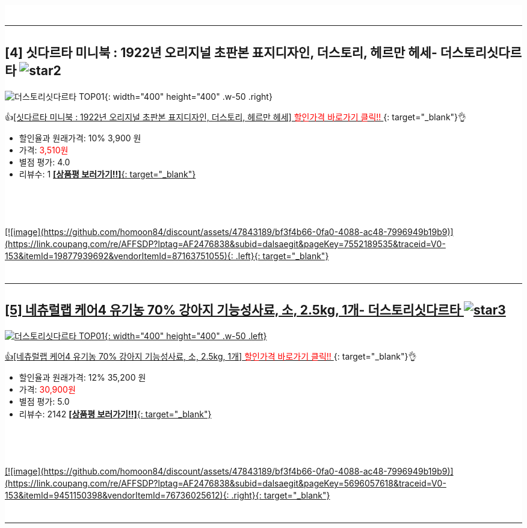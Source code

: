 <br>

---

        
       
## [4] 싯다르타 미니북 : 1922년 오리지널 초판본 표지디자인, 더스토리, 헤르만 헤세- 더스토리싯다르타  <img width="81" alt="star2" src="https://user-images.githubusercontent.com/78655692/151471960-29c5febe-c509-4c6d-99f4-a2203eb193c5.png">

![더스토리싯다르타 TOP01](https://thumbnail7.coupangcdn.com/thumbnails/remote/230x230ex/image/retail/images/2538240014136411-e8c069ba-1491-4fc7-a8f5-c1e5fa872304.crdownload){: width="400" height="400" .w-50 .right}


👍<a href="https://link.coupang.com/re/AFFSDP?lptag=AF2476838&subid=dalsaegit&pageKey=7552189535&traceid=V0-153&itemId=19877939692&vendorItemId=87163751055">[싯다르타 미니북 : 1922년 오리지널 초판본 표지디자인, 더스토리, 헤르만 헤세]<font color=red> 할인가격 바로가기 클릭!! </font></a>{: target="_blank"}👌
<br>
- 할인율과 원래가격: 10%  3,900   원
- 가격: <span style='color:red'>3,510원</span>
- 별점 평가: 4.0
- 리뷰수: 1 <a href="https://link.coupang.com/re/AFFSDP?lptag=AF2476838&subid=dalsaegit&pageKey=7552189535&traceid=V0-153&itemId=19877939692&vendorItemId=87163751055"> <strong>[상품평 보러가기!!]</strong>{: target="_blank"}
<br>
<br>
<br>
[![image](https://github.com/homoon84/discount/assets/47843189/bf3f4b66-0fa0-4088-ac48-7996949b19b9)](https://link.coupang.com/re/AFFSDP?lptag=AF2476838&subid=dalsaegit&pageKey=7552189535&traceid=V0-153&itemId=19877939692&vendorItemId=87163751055){: .left}{: target="_blank"}
<br>
<br>

---

        
       
## [5] 네츄럴랩 케어4 유기농 70% 강아지 기능성사료, 소, 2.5kg, 1개- 더스토리싯다르타  <img width="81" alt="star3" src="https://user-images.githubusercontent.com/78655692/151471989-9e21d7a8-a7b6-44b0-b598-2bb204b56b00.png">

![더스토리싯다르타 TOP01](https://thumbnail8.coupangcdn.com/thumbnails/remote/230x230ex/image/retail/images/4333801668470846-f648bcc3-99c6-47fb-b0eb-fec0a7f224d4.jpg){: width="400" height="400" .w-50 .left}


👍<a href="https://link.coupang.com/re/AFFSDP?lptag=AF2476838&subid=dalsaegit&pageKey=5696057618&traceid=V0-153&itemId=9451150398&vendorItemId=76736025612">[네츄럴랩 케어4 유기농 70% 강아지 기능성사료, 소, 2.5kg, 1개]<font color=red> 할인가격 바로가기 클릭!! </font></a>{: target="_blank"}👌
<br>
- 할인율과 원래가격: 12%  35,200   원
- 가격: <span style='color:red'>30,900원</span>
- 별점 평가: 5.0
- 리뷰수: 2142 <a href="https://link.coupang.com/re/AFFSDP?lptag=AF2476838&subid=dalsaegit&pageKey=5696057618&traceid=V0-153&itemId=9451150398&vendorItemId=76736025612"> <strong>[상품평 보러가기!!]</strong>{: target="_blank"}
<br>
<br>
<br>
[![image](https://github.com/homoon84/discount/assets/47843189/bf3f4b66-0fa0-4088-ac48-7996949b19b9)](https://link.coupang.com/re/AFFSDP?lptag=AF2476838&subid=dalsaegit&pageKey=5696057618&traceid=V0-153&itemId=9451150398&vendorItemId=76736025612){: .right}{: target="_blank"}
<br>
<br>

---
